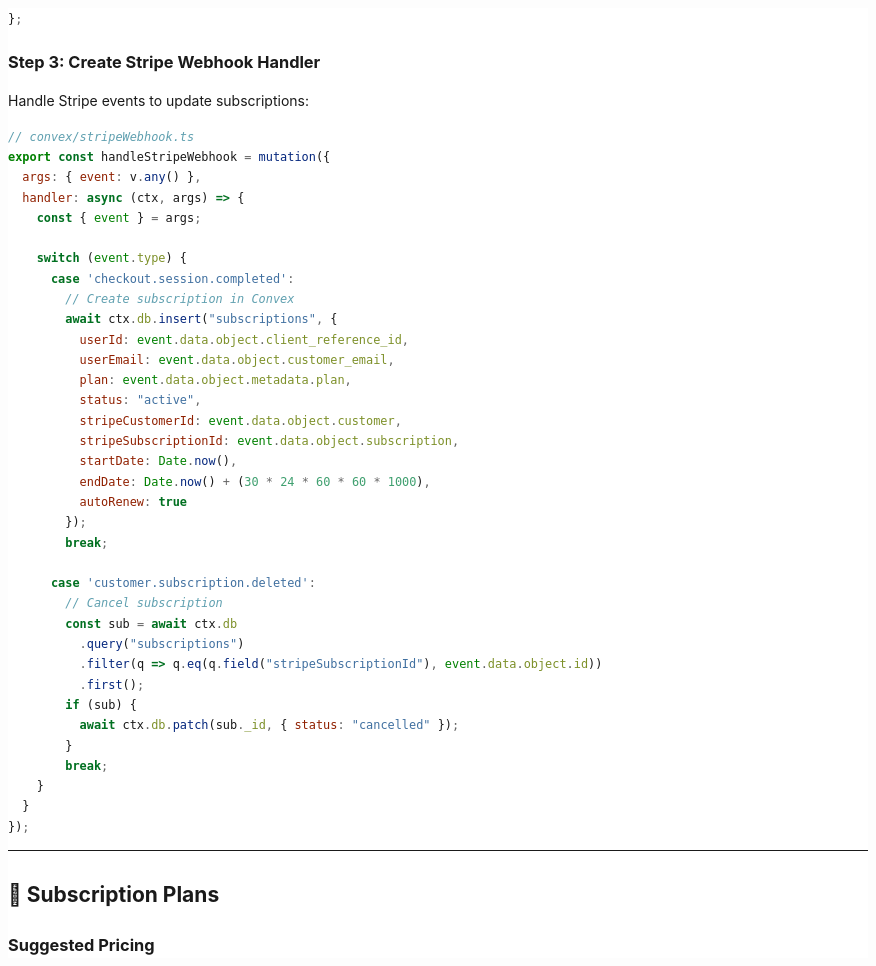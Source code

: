 ```javascript
};
```

### **Step 3: Create Stripe Webhook Handler**

Handle Stripe events to update subscriptions:

```javascript
// convex/stripeWebhook.ts
export const handleStripeWebhook = mutation({
  args: { event: v.any() },
  handler: async (ctx, args) => {
    const { event } = args;
    
    switch (event.type) {
      case 'checkout.session.completed':
        // Create subscription in Convex
        await ctx.db.insert("subscriptions", {
          userId: event.data.object.client_reference_id,
          userEmail: event.data.object.customer_email,
          plan: event.data.object.metadata.plan,
          status: "active",
          stripeCustomerId: event.data.object.customer,
          stripeSubscriptionId: event.data.object.subscription,
          startDate: Date.now(),
          endDate: Date.now() + (30 * 24 * 60 * 60 * 1000),
          autoRenew: true
        });
        break;
        
      case 'customer.subscription.deleted':
        // Cancel subscription
        const sub = await ctx.db
          .query("subscriptions")
          .filter(q => q.eq(q.field("stripeSubscriptionId"), event.data.object.id))
          .first();
        if (sub) {
          await ctx.db.patch(sub._id, { status: "cancelled" });
        }
        break;
    }
  }
});
```

---

## 🎨 Subscription Plans

### **Suggested Pricing**
